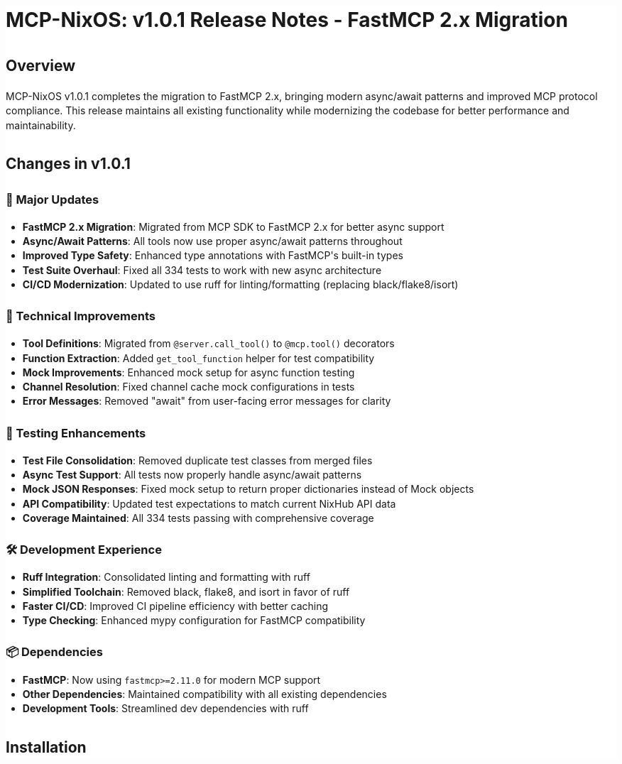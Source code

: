 # MCP-NixOS: v1.0.1 Release Notes - FastMCP 2.x Migration

## Overview

MCP-NixOS v1.0.1 completes the migration to FastMCP 2.x, bringing modern async/await patterns and improved MCP protocol compliance. This release maintains all existing functionality while modernizing the codebase for better performance and maintainability.

## Changes in v1.0.1

### 🚀 Major Updates

- **FastMCP 2.x Migration**: Migrated from MCP SDK to FastMCP 2.x for better async support
- **Async/Await Patterns**: All tools now use proper async/await patterns throughout
- **Improved Type Safety**: Enhanced type annotations with FastMCP's built-in types
- **Test Suite Overhaul**: Fixed all 334 tests to work with new async architecture
- **CI/CD Modernization**: Updated to use ruff for linting/formatting (replacing black/flake8/isort)

### 🔧 Technical Improvements

- **Tool Definitions**: Migrated from `@server.call_tool()` to `@mcp.tool()` decorators
- **Function Extraction**: Added `get_tool_function` helper for test compatibility
- **Mock Improvements**: Enhanced mock setup for async function testing
- **Channel Resolution**: Fixed channel cache mock configurations in tests
- **Error Messages**: Removed "await" from user-facing error messages for clarity

### 🧪 Testing Enhancements

- **Test File Consolidation**: Removed duplicate test classes from merged files
- **Async Test Support**: All tests now properly handle async/await patterns
- **Mock JSON Responses**: Fixed mock setup to return proper dictionaries instead of Mock objects
- **API Compatibility**: Updated test expectations to match current NixHub API data
- **Coverage Maintained**: All 334 tests passing with comprehensive coverage

### 🛠️ Development Experience

- **Ruff Integration**: Consolidated linting and formatting with ruff
- **Simplified Toolchain**: Removed black, flake8, and isort in favor of ruff
- **Faster CI/CD**: Improved CI pipeline efficiency with better caching
- **Type Checking**: Enhanced mypy configuration for FastMCP compatibility

### 📦 Dependencies

- **FastMCP**: Now using `fastmcp>=2.11.0` for modern MCP support
- **Other Dependencies**: Maintained compatibility with all existing dependencies
- **Development Tools**: Streamlined dev dependencies with ruff

## Installation
